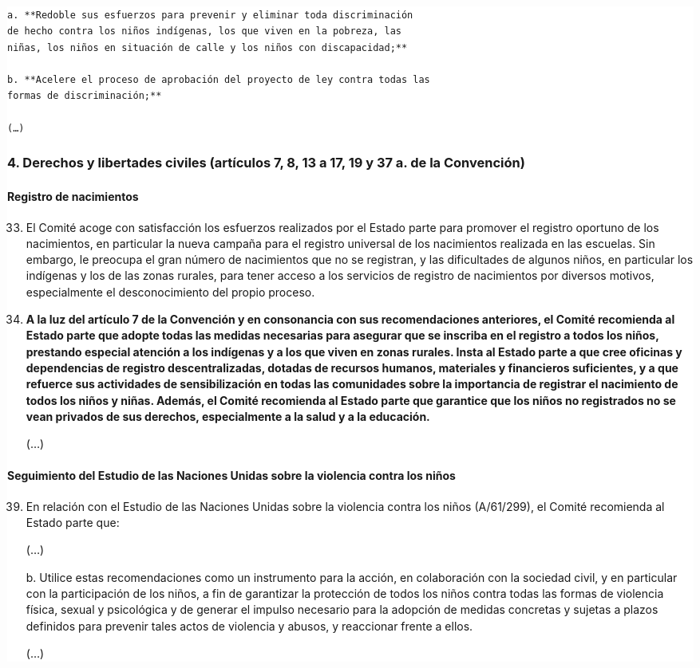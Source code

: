 	a. **Redoble sus esfuerzos para prevenir y eliminar toda discriminación
	de hecho contra los niños indígenas, los que viven en la pobreza, las
	niñas, los niños en situación de calle y los niños con discapacidad;**

	b. **Acelere el proceso de aprobación del proyecto de ley contra todas las
	formas de discriminación;**

	(…)

### 4. Derechos y libertades civiles (artículos 7, 8, 13 a 17, 19 y 37 a. de la Convención)

#### Registro de nacimientos

33. El Comité acoge con satisfacción los esfuerzos realizados por el Estado
parte para promover el registro oportuno de los nacimientos, en particular
la nueva campaña para el registro universal de los nacimientos realizada en
las escuelas. Sin embargo, le preocupa el gran número de nacimientos que no
se registran, y las dificultades de algunos niños, en particular los
indígenas y los de las zonas rurales, para tener acceso a los servicios de
registro de nacimientos por diversos motivos, especialmente el
desconocimiento del propio proceso.

34. **A la luz del artículo 7 de la Convención y en consonancia con sus
recomendaciones anteriores, el Comité recomienda al Estado parte que adopte
todas las medidas necesarias para asegurar que se inscriba en el registro a
todos los niños, prestando especial atención a los indígenas y a los que
viven en zonas rurales. Insta al Estado parte a que cree oficinas y
dependencias de registro descentralizadas, dotadas de recursos humanos,
materiales y financieros suficientes, y a que refuerce sus actividades de
sensibilización en todas las comunidades sobre la importancia de registrar
el nacimiento de todos los niños y niñas. Además, el Comité recomienda al
Estado parte que garantice que los niños no registrados no se vean privados
de sus derechos, especialmente a la salud y a la educación.**

	(…)

#### Seguimiento del Estudio de las Naciones Unidas sobre la violencia contra los niños

39. En relación con el Estudio de las Naciones Unidas sobre la violencia
contra los niños (A/61/299), el Comité recomienda al Estado parte que:

	(…)

	b. Utilice estas recomendaciones como un instrumento para la acción, en
	colaboración con la sociedad civil, y en particular con la participación de
	los niños, a fin de garantizar la protección de todos los niños contra
	todas las formas de violencia física, sexual y psicológica y de generar el
	impulso necesario para la adopción de medidas concretas y sujetas a plazos
	definidos para prevenir tales actos de violencia y abusos, y reaccionar
	frente a ellos.

	(…)
